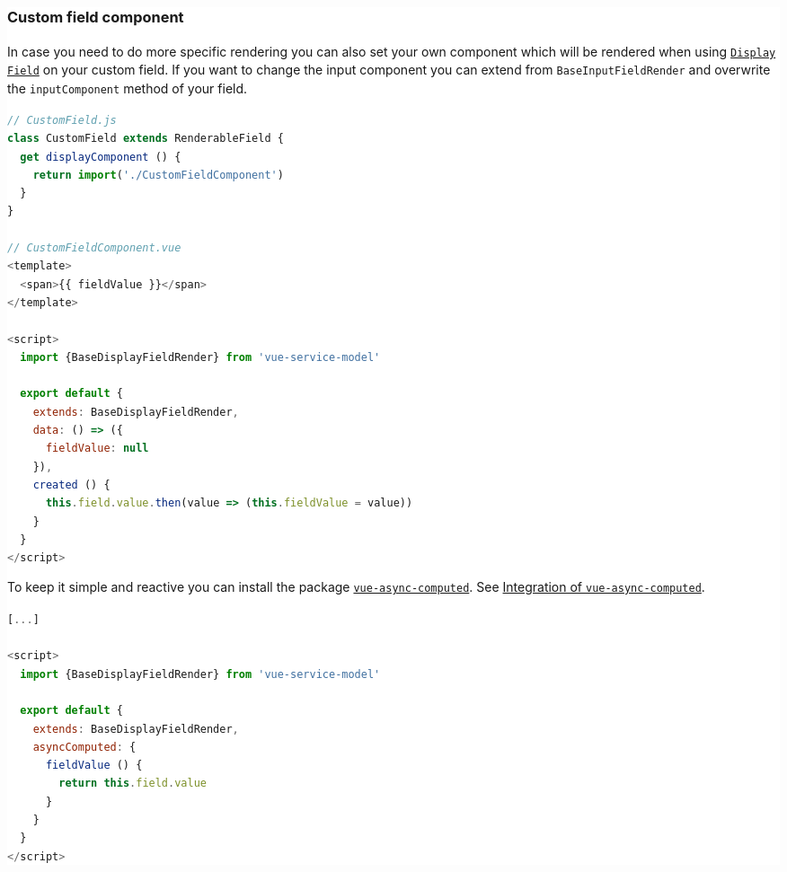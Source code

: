 ### Custom field component

In case you need to do more specific rendering you can also set your own component which will be rendered when using [`DisplayField`](/guide/components.html#displayfield) on your custom field.
If you want to change the input component you can extend from `BaseInputFieldRender` and overwrite the `inputComponent` method of your field.

```js
// CustomField.js
class CustomField extends RenderableField {
  get displayComponent () {
    return import('./CustomFieldComponent')
  }
}

// CustomFieldComponent.vue
<template>
  <span>{{ fieldValue }}</span>
</template>

<script>
  import {BaseDisplayFieldRender} from 'vue-service-model'

  export default {
    extends: BaseDisplayFieldRender,
    data: () => ({
      fieldValue: null    
    }),
    created () {
      this.field.value.then(value => (this.fieldValue = value))      
    }
  }
</script>
```

To keep it simple and reactive you can install the package [`vue-async-computed`](https://github.com/foxbenjaminfox/vue-async-computed).
See [Integration of `vue-async-computed`](/guide/installation.html#integration-of-vue-async-computed).

```js
[...]

<script>
  import {BaseDisplayFieldRender} from 'vue-service-model'

  export default {
    extends: BaseDisplayFieldRender,
    asyncComputed: {
      fieldValue () {
        return this.field.value      
      }  
    }
  }
</script>
```
